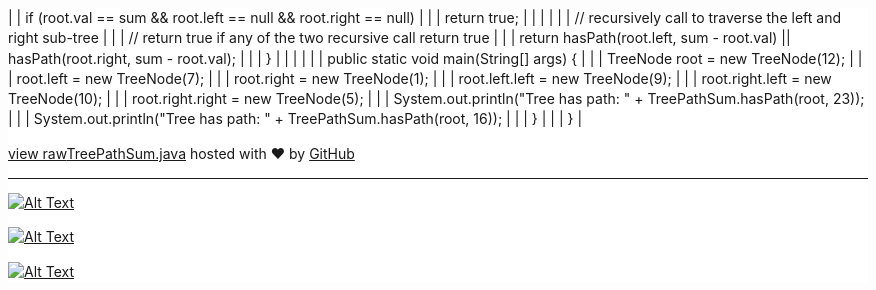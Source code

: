 | | if (root.val == sum && root.left == null && root.right == null) |
| | return true; |
| | |
| | // recursively call to traverse the left and right sub-tree |
| | // return true if any of the two recursive call return true |
| | return hasPath(root.left, sum - root.val) || hasPath(root.right, sum - root.val); |
| | } |
| | |
| | public static void main(String[] args) { |
| | TreeNode root = new TreeNode(12); |
| | root.left = new TreeNode(7); |
| | root.right = new TreeNode(1); |
| | root.left.left = new TreeNode(9); |
| | root.right.left = new TreeNode(10); |
| | root.right.right = new TreeNode(5); |
| | System.out.println("Tree has path: " + TreePathSum.hasPath(root, 23)); |
| | System.out.println("Tree has path: " + TreePathSum.hasPath(root, 16)); |
| | } |
| | } |


[view raw](https://gist.github.com/a947/8164543f8c4b1972594bd0543f13fc42/raw/53dadb90894f8d79302f93dfa1ef7901a02f8f14/TreePathSum.java)[TreePathSum.java](https://gist.github.com/a947/8164543f8c4b1972594bd0543f13fc42#file-treepathsum-java) hosted with ❤ by [GitHub](https://github.com/)




---


[![Alt Text](img/y8wow5xuy9tl2twt3y51-png)](https://res.cloudinary.com/practicaldev/image/fetch/s--yPIPJYzq--/c_limit%2Cf_auto%2Cfl_progressive%2Cq_auto%2Cw_880/https://thepracticaldev.s3.amazonaws.com/i/y8wow5xuy9tl2twt3y51.png)


[![Alt Text](img/tme9i3rsfotwh00zhejz-png)](https://res.cloudinary.com/practicaldev/image/fetch/s--kgomaaTA--/c_limit%2Cf_auto%2Cfl_progressive%2Cq_auto%2Cw_880/https://thepracticaldev.s3.amazonaws.com/i/tme9i3rsfotwh00zhejz.png)


[![Alt Text](img/44n1scuq9aebue6r4xbd-png)](https://res.cloudinary.com/practicaldev/image/fetch/s--9IqoE01B--/c_limit%2Cf_auto%2Cfl_progressive%2Cq_auto%2Cw_880/https://thepracticaldev.s3.amazonaws.com/i/44n1scuq9aebue6r4xbd.png)

